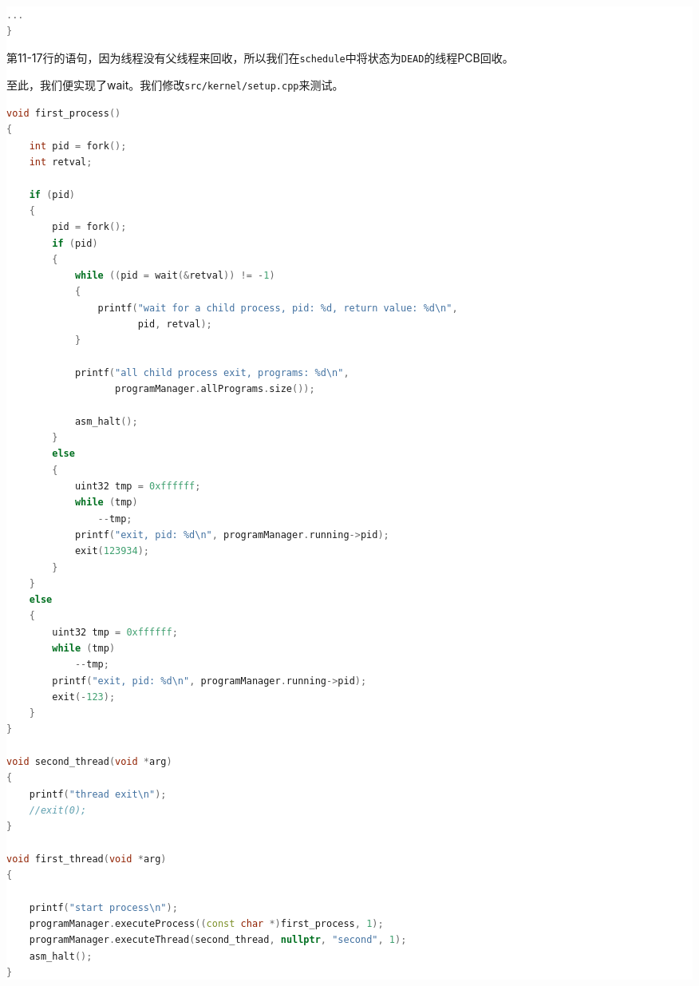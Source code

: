```cpp
...
}
```

第11-17行的语句，因为线程没有父线程来回收，所以我们在`schedule`中将状态为`DEAD`的线程PCB回收。

至此，我们便实现了wait。我们修改`src/kernel/setup.cpp`来测试。

```cpp
void first_process()
{
    int pid = fork();
    int retval;

    if (pid)
    {
        pid = fork();
        if (pid)
        {
            while ((pid = wait(&retval)) != -1)
            {
                printf("wait for a child process, pid: %d, return value: %d\n", 
                       pid, retval);
            }

            printf("all child process exit, programs: %d\n", 
                   programManager.allPrograms.size());
            
            asm_halt();
        }
        else
        {
            uint32 tmp = 0xffffff;
            while (tmp)
                --tmp;
            printf("exit, pid: %d\n", programManager.running->pid);
            exit(123934);
        }
    }
    else
    {
        uint32 tmp = 0xffffff;
        while (tmp)
            --tmp;
        printf("exit, pid: %d\n", programManager.running->pid);
        exit(-123);
    }
}

void second_thread(void *arg)
{
    printf("thread exit\n");
    //exit(0);
}

void first_thread(void *arg)
{

    printf("start process\n");
    programManager.executeProcess((const char *)first_process, 1);
    programManager.executeThread(second_thread, nullptr, "second", 1);
    asm_halt();
}

```